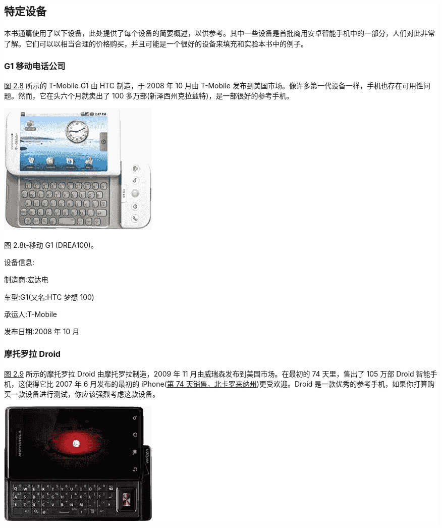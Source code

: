 ## 特定设备

本书通篇使用了以下设备，此处提供了每个设备的简要概述，以供参考。其中一些设备是首批商用安卓智能手机中的一部分，人们对此非常了解。它们可以以相当合理的价格购买，并且可能是一个很好的设备来填充和实验本书中的例子。

### G1 移动电话公司

[图 2.8](#F0045) 所示的 T-Mobile G1 由 HTC 制造，于 2008 年 10 月由 T-Mobile 发布到美国市场。像许多第一代设备一样，手机也存在可用性问题。然而，它在头六个月就卖出了 100 多万部(新泽西州克拉兹特)，是一部很好的参考手机。

![image](img/F100020f02-08-9781597496513.jpg)

图 2.8t-移动 G1 (DREA100)。

设备信息:

制造商:宏达电

车型:G1(又名:HTC 梦想 100)

承运人:T-Mobile

发布日期:2008 年 10 月

### 摩托罗拉 Droid

[图 2.9](#F0050) 所示的摩托罗拉 Droid 由摩托罗拉制造，2009 年 11 月由威瑞森发布到美国市场。在最初的 74 天里，售出了 105 万部 Droid 智能手机，这使得它比 2007 年 6 月发布的最初的 iPhone([第 74 天销售，北卡罗来纳州](#BIB4))更受欢迎。Droid 是一款优秀的参考手机，如果你打算购买一款设备进行测试，你应该强烈考虑这款设备。

![image](img/F100020f02-09-9781597496513.jpg)

